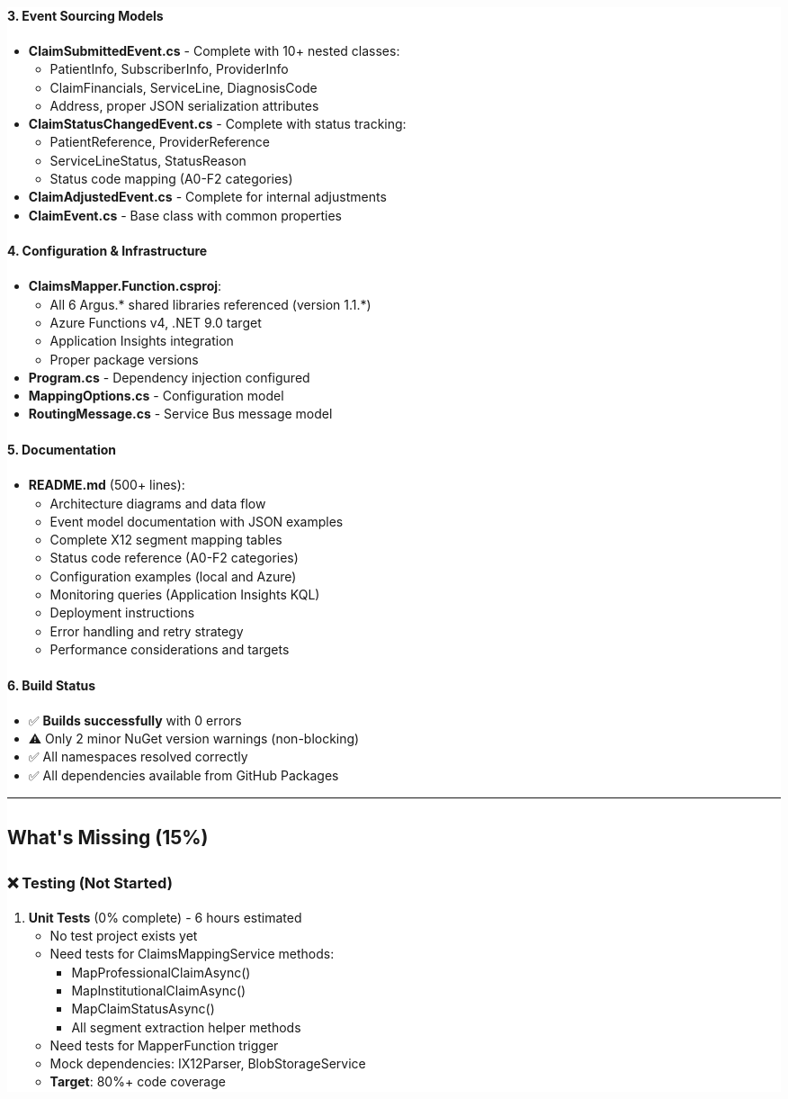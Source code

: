 #### 3. **Event Sourcing Models**
- **ClaimSubmittedEvent.cs** - Complete with 10+ nested classes:
  - PatientInfo, SubscriberInfo, ProviderInfo
  - ClaimFinancials, ServiceLine, DiagnosisCode
  - Address, proper JSON serialization attributes
- **ClaimStatusChangedEvent.cs** - Complete with status tracking:
  - PatientReference, ProviderReference
  - ServiceLineStatus, StatusReason
  - Status code mapping (A0-F2 categories)
- **ClaimAdjustedEvent.cs** - Complete for internal adjustments
- **ClaimEvent.cs** - Base class with common properties

#### 4. **Configuration & Infrastructure**
- **ClaimsMapper.Function.csproj**:
  - All 6 Argus.* shared libraries referenced (version 1.1.*)
  - Azure Functions v4, .NET 9.0 target
  - Application Insights integration
  - Proper package versions
- **Program.cs** - Dependency injection configured
- **MappingOptions.cs** - Configuration model
- **RoutingMessage.cs** - Service Bus message model

#### 5. **Documentation**
- **README.md** (500+ lines):
  - Architecture diagrams and data flow
  - Event model documentation with JSON examples
  - Complete X12 segment mapping tables
  - Status code reference (A0-F2 categories)
  - Configuration examples (local and Azure)
  - Monitoring queries (Application Insights KQL)
  - Deployment instructions
  - Error handling and retry strategy
  - Performance considerations and targets

#### 6. **Build Status**
- ✅ **Builds successfully** with 0 errors
- ⚠️ Only 2 minor NuGet version warnings (non-blocking)
- ✅ All namespaces resolved correctly
- ✅ All dependencies available from GitHub Packages

---

## What's Missing (15%)

### ❌ Testing (Not Started)

1. **Unit Tests** (0% complete) - 6 hours estimated
   - No test project exists yet
   - Need tests for ClaimsMappingService methods:
     - MapProfessionalClaimAsync()
     - MapInstitutionalClaimAsync()
     - MapClaimStatusAsync()
     - All segment extraction helper methods
   - Need tests for MapperFunction trigger
   - Mock dependencies: IX12Parser, BlobStorageService
   - **Target**: 80%+ code coverage
